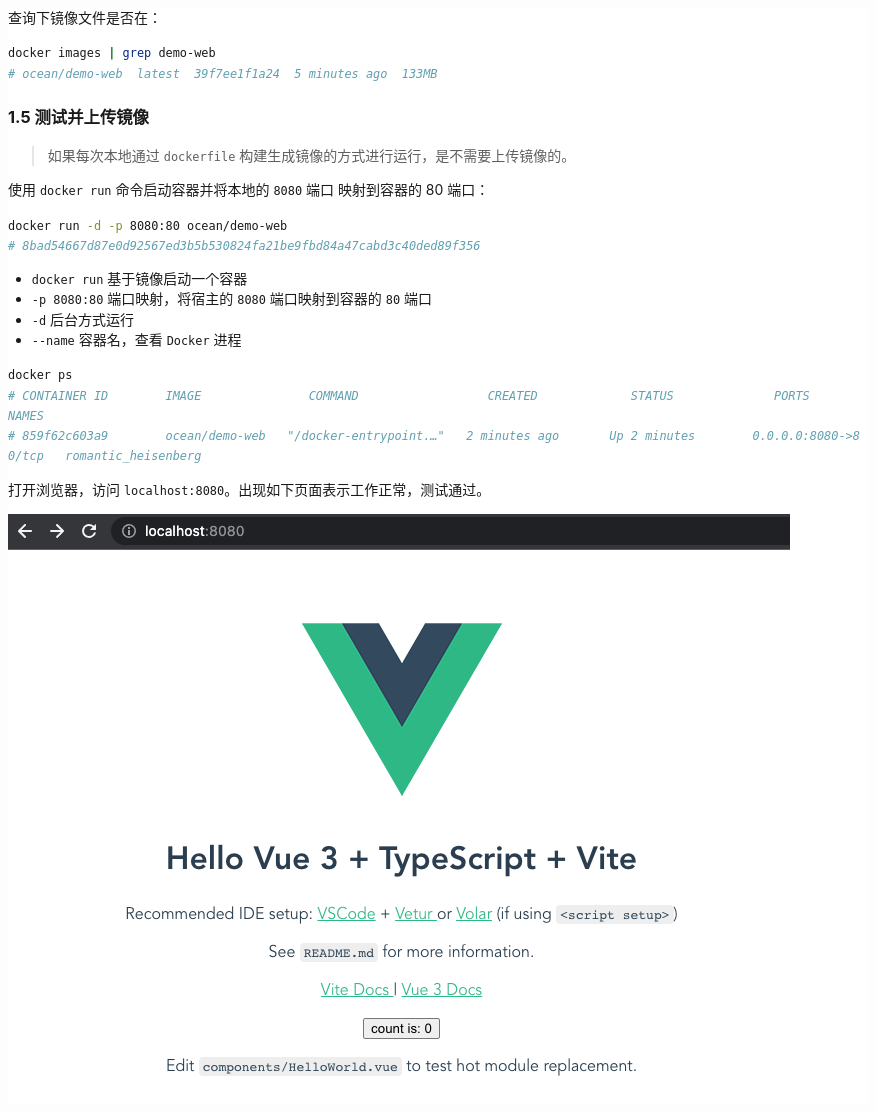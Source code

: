 
查询下镜像文件是否在：

```bash
docker images | grep demo-web
# ocean/demo-web  latest  39f7ee1f1a24  5 minutes ago  133MB
```

### 1.5 测试并上传镜像

> 如果每次本地通过 `dockerfile` 构建生成镜像的方式进行运行，是不需要上传镜像的。

使用 `docker run` 命令启动容器并将本地的 `8080` 端口 映射到容器的 80 端口：

```bash
docker run -d -p 8080:80 ocean/demo-web
# 8bad54667d87e0d92567ed3b5b530824fa21be9fbd84a47cabd3c40ded89f356
```

- `docker run` 基于镜像启动一个容器
- `-p 8080:80` 端口映射，将宿主的 `8080` 端口映射到容器的 `80` 端口
- `-d` 后台方式运行
- `--name` 容器名，查看 `Docker` 进程

```bash
docker ps
# CONTAINER ID        IMAGE               COMMAND                  CREATED             STATUS              PORTS                  NAMES
# 859f62c603a9        ocean/demo-web   "/docker-entrypoint.…"   2 minutes ago       Up 2 minutes        0.0.0.0:8080->80/tcp   romantic_heisenberg
```

打开浏览器，访问 `localhost:8080`。出现如下页面表示工作正常，测试通过。

![](./images/001_docker部署访问.png)
